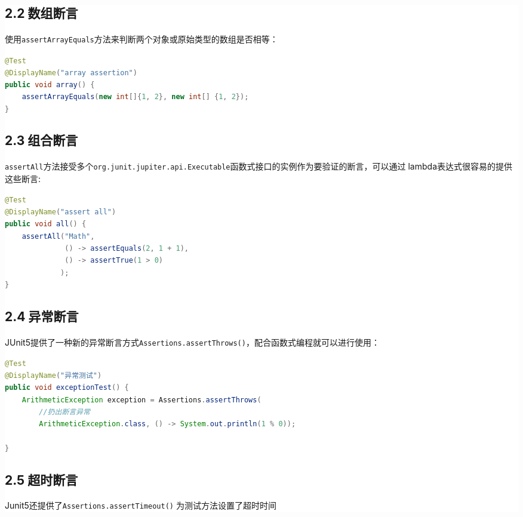 ```java
```



## 2.2 数组断言

使用`assertArrayEquals`方法来判断两个对象或原始类型的数组是否相等：

```java
@Test
@DisplayName("array assertion")
public void array() {
    assertArrayEquals(new int[]{1, 2}, new int[] {1, 2});
}
```



## 2.3 组合断言

`assertAll`方法接受多个`org.junit.jupiter.api.Executable`函数式接口的实例作为要验证的断言，可以通过 lambda表达式很容易的提供这些断言:

```java
@Test
@DisplayName("assert all")
public void all() {
    assertAll("Math",
              () -> assertEquals(2, 1 + 1),
              () -> assertTrue(1 > 0)
             );
}
```



## 2.4 异常断言

JUnit5提供了一种新的异常断言方式`Assertions.assertThrows()`，配合函数式编程就可以进行使用：

```java
@Test
@DisplayName("异常测试")
public void exceptionTest() {
    ArithmeticException exception = Assertions.assertThrows(
        //扔出断言异常
        ArithmeticException.class, () -> System.out.println(1 % 0));

}
```



## 2.5 超时断言

Junit5还提供了`Assertions.assertTimeout()` 为测试方法设置了超时时间
